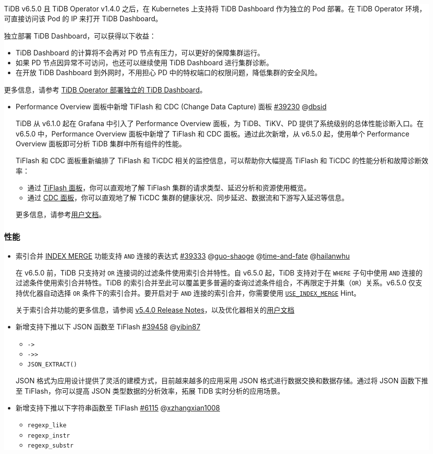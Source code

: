   TiDB v6.5.0 且 TiDB Operator v1.4.0 之后，在 Kubernetes 上支持将 TiDB Dashboard 作为独立的 Pod 部署。在 TiDB Operator 环境，可直接访问该 Pod 的 IP 来打开 TiDB Dashboard。

  独立部署 TiDB Dashboard，可以获得以下收益：

  - TiDB Dashboard 的计算将不会再对 PD 节点有压力，可以更好的保障集群运行。
  - 如果 PD 节点因异常不可访问，也还可以继续使用 TiDB Dashboard 进行集群诊断。
  - 在开放 TiDB Dashboard 到外网时，不用担心 PD 中的特权端口的权限问题，降低集群的安全风险。

  更多信息，请参考 [TiDB Operator 部署独立的 TiDB Dashboard](https://docs.pingcap.com/zh/tidb-in-kubernetes/dev/get-started#部署独立的-tidb-dashboard)。

- Performance Overview 面板中新增 TiFlash 和 CDC (Change Data Capture) 面板 [#39230](https://github.com/pingcap/tidb/issues/39230) @[dbsid](https://github.com/dbsid)

  TiDB 从 v6.1.0 起在 Grafana 中引入了 Performance Overview 面板，为 TiDB、TiKV、PD 提供了系统级别的总体性能诊断入口。在 v6.5.0 中，Performance Overview 面板中新增了 TiFlash 和 CDC 面板。通过此次新增，从 v6.5.0 起，使用单个 Performance Overview 面板即可分析 TiDB 集群中所有组件的性能。

  TiFlash 和 CDC 面板重新编排了 TiFlash 和 TiCDC 相关的监控信息，可以帮助你大幅提高 TiFlash 和 TiCDC 的性能分析和故障诊断效率：

  - 通过 [TiFlash 面板](https://docs.pingcap.com/zh/tidb/stable/grafana-performance-overview-dashboard#tiflash)，你可以直观地了解 TiFlash 集群的请求类型、延迟分析和资源使用概览。
  - 通过 [CDC 面板](https://docs.pingcap.com/zh/tidb/stable/grafana-performance-overview-dashboard#cdc)，你可以直观地了解 TiCDC 集群的健康状况、同步延迟、数据流和下游写入延迟等信息。

  更多信息，请参考[用户文档](https://docs.pingcap.com/zh/tidb/stable/performance-tuning-methods)。

### 性能

- 索引合并 [INDEX MERGE](https://docs.pingcap.com/zh/tidb/stable/glossary#index-merge) 功能支持 `AND` 连接的表达式 [#39333](https://github.com/pingcap/tidb/issues/39333) @[guo-shaoge](https://github.com/guo-shaoge) @[time-and-fate](https://github.com/time-and-fate) @[hailanwhu](https://github.com/hailanwhu)

  在 v6.5.0 前，TiDB 只支持对 `OR` 连接词的过滤条件使用索引合并特性。自 v6.5.0 起，TiDB 支持对于在 `WHERE` 子句中使用 `AND` 连接的过滤条件使用索引合并特性。TiDB 的索引合并至此可以覆盖更多普遍的查询过滤条件组合，不再限定于并集（`OR`）关系。v6.5.0 仅支持优化器自动选择 `OR` 条件下的索引合并。要开启对于 `AND` 连接的索引合并，你需要使用 [`USE_INDEX_MERGE`](https://docs.pingcap.com/zh/tidb/stable/optimizer-hints#use_index_merget1_name-idx1_name--idx2_name-) Hint。

  关于索引合并功能的更多信息，请参阅 [v5.4.0 Release Notes](https://docs.pingcap.com/zh/tidb/stable/release-5.4.0#性能)，以及优化器相关的[用户文档](https://docs.pingcap.com/zh/tidb/stable/explain-index-merge)

- 新增支持下推以下 JSON 函数至 TiFlash [#39458](https://github.com/pingcap/tidb/issues/39458) @[yibin87](https://github.com/yibin87)

  - `->`
  - `->>`
  - `JSON_EXTRACT()`

  JSON 格式为应用设计提供了灵活的建模方式，目前越来越多的应用采用 JSON 格式进行数据交换和数据存储。通过将 JSON 函数下推至 TiFlash，你可以提高 JSON 类型数据的分析效率，拓展 TiDB 实时分析的应用场景。

- 新增支持下推以下字符串函数至 TiFlash [#6115](https://github.com/pingcap/tiflash/issues/6115) @[xzhangxian1008](https://github.com/xzhangxian1008)

  - `regexp_like`
  - `regexp_instr`
  - `regexp_substr`
